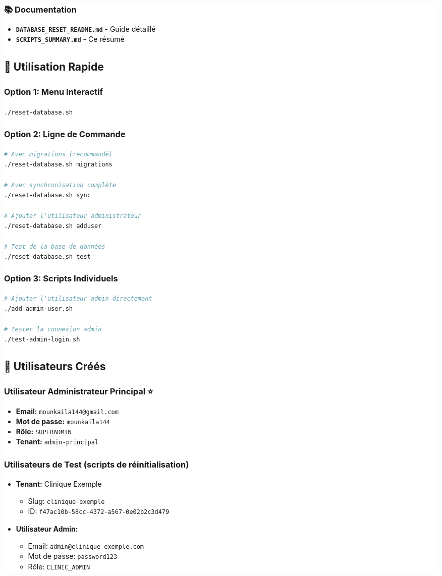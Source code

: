 ### 📚 Documentation
- **`DATABASE_RESET_README.md`** - Guide détaillé
- **`SCRIPTS_SUMMARY.md`** - Ce résumé

## 🚀 Utilisation Rapide

### Option 1: Menu Interactif
```bash
./reset-database.sh
```

### Option 2: Ligne de Commande
```bash
# Avec migrations (recommandé)
./reset-database.sh migrations

# Avec synchronisation complète
./reset-database.sh sync

# Ajouter l'utilisateur administrateur
./reset-database.sh adduser

# Test de la base de données
./reset-database.sh test
```

### Option 3: Scripts Individuels
```bash
# Ajouter l'utilisateur admin directement
./add-admin-user.sh

# Tester la connexion admin
./test-admin-login.sh
```

## 🔑 Utilisateurs Créés

### Utilisateur Administrateur Principal ⭐
- **Email:** `mounkaila144@gmail.com`
- **Mot de passe:** `mounkaila144`
- **Rôle:** `SUPERADMIN`
- **Tenant:** `admin-principal`

### Utilisateurs de Test (scripts de réinitialisation)
- **Tenant:** Clinique Exemple
  - Slug: `clinique-exemple`
  - ID: `f47ac10b-58cc-4372-a567-0e02b2c3d479`

- **Utilisateur Admin:**
  - Email: `admin@clinique-exemple.com`
  - Mot de passe: `password123`
  - Rôle: `CLINIC_ADMIN`
